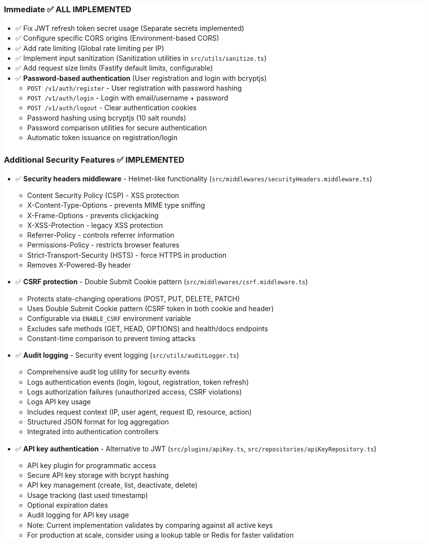 ### Immediate ✅ **ALL IMPLEMENTED**

- ✅ Fix JWT refresh token secret usage (Separate secrets implemented)
- ✅ Configure specific CORS origins (Environment-based CORS)
- ✅ Add rate limiting (Global rate limiting per IP)
- ✅ Implement input sanitization (Sanitization utilities in `src/utils/sanitize.ts`)
- ✅ Add request size limits (Fastify default limits, configurable)
- ✅ **Password-based authentication** (User registration and login with bcryptjs)
  - `POST /v1/auth/register` - User registration with password hashing
  - `POST /v1/auth/login` - Login with email/username + password
  - `POST /v1/auth/logout` - Clear authentication cookies
  - Password hashing using bcryptjs (10 salt rounds)
  - Password comparison utilities for secure authentication
  - Automatic token issuance on registration/login

### Additional Security Features ✅ **IMPLEMENTED**

- ✅ **Security headers middleware** - Helmet-like functionality (`src/middlewares/securityHeaders.middleware.ts`)

  - Content Security Policy (CSP) - XSS protection
  - X-Content-Type-Options - prevents MIME type sniffing
  - X-Frame-Options - prevents clickjacking
  - X-XSS-Protection - legacy XSS protection
  - Referrer-Policy - controls referrer information
  - Permissions-Policy - restricts browser features
  - Strict-Transport-Security (HSTS) - force HTTPS in production
  - Removes X-Powered-By header

- ✅ **CSRF protection** - Double Submit Cookie pattern (`src/middlewares/csrf.middleware.ts`)

  - Protects state-changing operations (POST, PUT, DELETE, PATCH)
  - Uses Double Submit Cookie pattern (CSRF token in both cookie and header)
  - Configurable via `ENABLE_CSRF` environment variable
  - Excludes safe methods (GET, HEAD, OPTIONS) and health/docs endpoints
  - Constant-time comparison to prevent timing attacks

- ✅ **Audit logging** - Security event logging (`src/utils/auditLogger.ts`)

  - Comprehensive audit log utility for security events
  - Logs authentication events (login, logout, registration, token refresh)
  - Logs authorization failures (unauthorized access, CSRF violations)
  - Logs API key usage
  - Includes request context (IP, user agent, request ID, resource, action)
  - Structured JSON format for log aggregation
  - Integrated into authentication controllers

- ✅ **API key authentication** - Alternative to JWT (`src/plugins/apiKey.ts`, `src/repositories/apiKeyRepository.ts`)
  - API key plugin for programmatic access
  - Secure API key storage with bcrypt hashing
  - API key management (create, list, deactivate, delete)
  - Usage tracking (last used timestamp)
  - Optional expiration dates
  - Audit logging for API key usage
  - Note: Current implementation validates by comparing against all active keys
  - For production at scale, consider using a lookup table or Redis for faster validation
